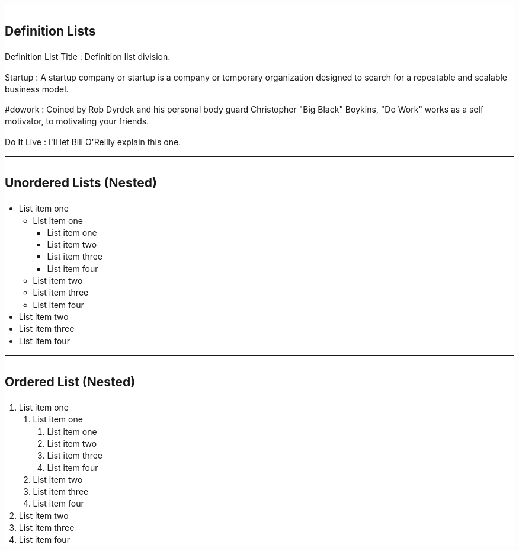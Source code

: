 ***

## Definition Lists

Definition List Title
:   Definition list division.

Startup
:   A startup company or startup is a company or temporary organization designed to search for a repeatable and scalable business model.

#dowork
:   Coined by Rob Dyrdek and his personal body guard Christopher "Big Black" Boykins, "Do Work" works as a self motivator, to motivating your friends.

Do It Live
:   I'll let Bill O'Reilly [explain](https://www.youtube.com/watch?v=O_HyZ5aW76c "We'll Do It Live") this one.

***

## Unordered Lists (Nested)

  * List item one
      * List item one
          * List item one
          * List item two
          * List item three
          * List item four
      * List item two
      * List item three
      * List item four
  * List item two
  * List item three
  * List item four

***

## Ordered List (Nested)

  1. List item one
      1. List item one
          1. List item one
          2. List item two
          3. List item three
          4. List item four
      2. List item two
      3. List item three
      4. List item four
  2. List item two
  3. List item three
  4. List item four
